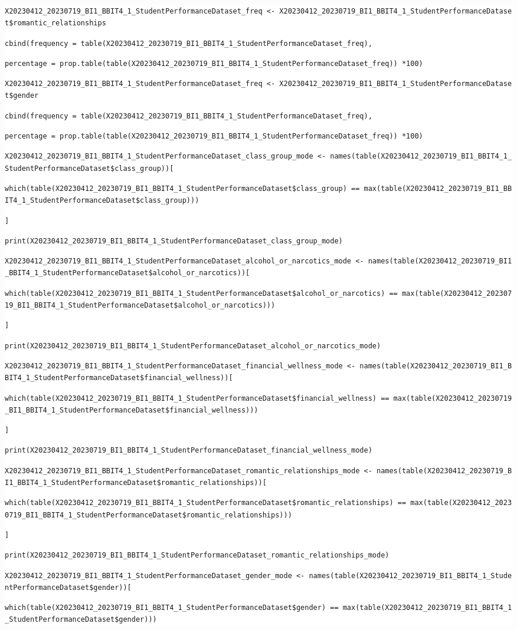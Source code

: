 `X20230412_20230719_BI1_BBIT4_1_StudentPerformanceDataset_freq <- X20230412_20230719_BI1_BBIT4_1_StudentPerformanceDataset$romantic_relationships`

`cbind(frequency = table(X20230412_20230719_BI1_BBIT4_1_StudentPerformanceDataset_freq),`

`percentage = prop.table(table(X20230412_20230719_BI1_BBIT4_1_StudentPerformanceDataset_freq)) *100)`

`X20230412_20230719_BI1_BBIT4_1_StudentPerformanceDataset_freq <- X20230412_20230719_BI1_BBIT4_1_StudentPerformanceDataset$gender`

`cbind(frequency = table(X20230412_20230719_BI1_BBIT4_1_StudentPerformanceDataset_freq),`

`percentage = prop.table(table(X20230412_20230719_BI1_BBIT4_1_StudentPerformanceDataset_freq)) *100)`

`X20230412_20230719_BI1_BBIT4_1_StudentPerformanceDataset_class_group_mode <- names(table(X20230412_20230719_BI1_BBIT4_1_StudentPerformanceDataset$class_group))[`

`which(table(X20230412_20230719_BI1_BBIT4_1_StudentPerformanceDataset$class_group) == max(table(X20230412_20230719_BI1_BBIT4_1_StudentPerformanceDataset$class_group)))`

`]`

`print(X20230412_20230719_BI1_BBIT4_1_StudentPerformanceDataset_class_group_mode)`

`X20230412_20230719_BI1_BBIT4_1_StudentPerformanceDataset_alcohol_or_narcotics_mode <- names(table(X20230412_20230719_BI1_BBIT4_1_StudentPerformanceDataset$alcohol_or_narcotics))[`

`which(table(X20230412_20230719_BI1_BBIT4_1_StudentPerformanceDataset$alcohol_or_narcotics) == max(table(X20230412_20230719_BI1_BBIT4_1_StudentPerformanceDataset$alcohol_or_narcotics)))`

`]`

`print(X20230412_20230719_BI1_BBIT4_1_StudentPerformanceDataset_alcohol_or_narcotics_mode)`

`X20230412_20230719_BI1_BBIT4_1_StudentPerformanceDataset_financial_wellness_mode <- names(table(X20230412_20230719_BI1_BBIT4_1_StudentPerformanceDataset$financial_wellness))[`

`which(table(X20230412_20230719_BI1_BBIT4_1_StudentPerformanceDataset$financial_wellness) == max(table(X20230412_20230719_BI1_BBIT4_1_StudentPerformanceDataset$financial_wellness)))`

`]`

`print(X20230412_20230719_BI1_BBIT4_1_StudentPerformanceDataset_financial_wellness_mode)`

`X20230412_20230719_BI1_BBIT4_1_StudentPerformanceDataset_romantic_relationships_mode <- names(table(X20230412_20230719_BI1_BBIT4_1_StudentPerformanceDataset$romantic_relationships))[`

`which(table(X20230412_20230719_BI1_BBIT4_1_StudentPerformanceDataset$romantic_relationships) == max(table(X20230412_20230719_BI1_BBIT4_1_StudentPerformanceDataset$romantic_relationships)))`

`]`

`print(X20230412_20230719_BI1_BBIT4_1_StudentPerformanceDataset_romantic_relationships_mode)`

`X20230412_20230719_BI1_BBIT4_1_StudentPerformanceDataset_gender_mode <- names(table(X20230412_20230719_BI1_BBIT4_1_StudentPerformanceDataset$gender))[`

`which(table(X20230412_20230719_BI1_BBIT4_1_StudentPerformanceDataset$gender) == max(table(X20230412_20230719_BI1_BBIT4_1_StudentPerformanceDataset$gender)))`
